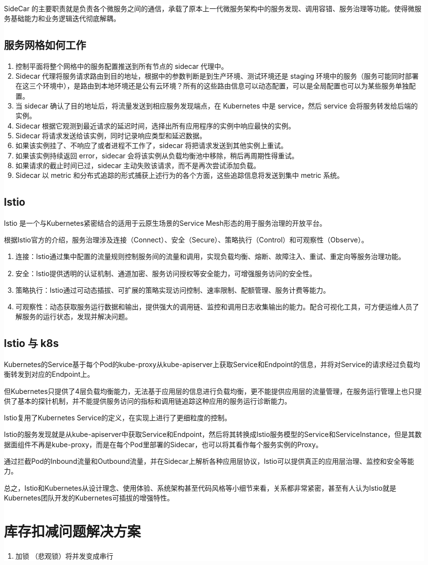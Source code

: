 SideCar 的主要职责就是负责各个微服务之间的通信，承载了原本上一代微服务架构中的服务发现、调用容错、服务治理等功能。使得微服务基础能力和业务逻辑迭代彻底解耦。


## 服务网格如何工作

1. 控制平面将整个网格中的服务配置推送到所有节点的 sidecar 代理中。  
2. Sidecar 代理将服务请求路由到目的地址，根据中的参数判断是到生产环境、测试环境还是 staging 环境中的服务（服务可能同时部署在这三个环境中），是路由到本地环境还是公有云环境？所有的这些路由信息可以动态配置，可以是全局配置也可以为某些服务单独配置。
3. 当 sidecar 确认了目的地址后，将流量发送到相应服务发现端点，在 Kubernetes 中是 service，然后 service 会将服务转发给后端的实例。
4. Sidecar 根据它观测到最近请求的延迟时间，选择出所有应用程序的实例中响应最快的实例。
5. Sidecar 将请求发送给该实例，同时记录响应类型和延迟数据。
6. 如果该实例挂了、不响应了或者进程不工作了，sidecar 将把请求发送到其他实例上重试。
7. 如果该实例持续返回 error，sidecar 会将该实例从负载均衡池中移除，稍后再周期性得重试。
8. 如果请求的截止时间已过，sidecar 主动失败该请求，而不是再次尝试添加负载。
7. Sidecar 以 metric 和分布式追踪的形式捕获上述行为的各个方面，这些追踪信息将发送到集中 metric 系统。



## lstio

Istio 是一个与Kubernetes紧密结合的适用于云原生场景的Service Mesh形态的用于服务治理的开放平台。

根据Istio官方的介绍，服务治理涉及连接（Connect）、安全（Secure）、策略执行（Control）和可观察性（Observe）。

1. 连接：Istio通过集中配置的流量规则控制服务间的流量和调用，实现负载均衡、熔断、故障注入、重试、重定向等服务治理功能。

2. 安全：Istio提供透明的认证机制、通道加密、服务访问授权等安全能力，可增强服务访问的安全性。

3. 策略执行：Istio通过可动态插拔、可扩展的策略实现访问控制、速率限制、配额管理、服务计费等能力。

4. 可观察性：动态获取服务运行数据和输出，提供强大的调用链、监控和调用日志收集输出的能力。配合可视化工具，可方便运维人员了解服务的运行状态，发现并解决问题。


## lstio 与 k8s

Kubernetes的Service基于每个Pod的kube-proxy从kube-apiserver上获取Service和Endpoint的信息，并将对Service的请求经过负载均衡转发到对应的Endpoint上。

但Kubernetes只提供了4层负载均衡能力，无法基于应用层的信息进行负载均衡，更不能提供应用层的流量管理，在服务运行管理上也只提供了基本的探针机制，并不能提供服务访问的指标和调用链追踪这种应用的服务运行诊断能力。

Istio复用了Kubernetes Service的定义，在实现上进行了更细粒度的控制。

Istio的服务发现就是从kube-apiserver中获取Service和Endpoint，然后将其转换成Istio服务模型的Service和ServiceInstance，但是其数据面组件不再是kube-proxy，而是在每个Pod里部署的Sidecar，也可以将其看作每个服务实例的Proxy。

通过拦截Pod的Inbound流量和Outbound流量，并在Sidecar上解析各种应用层协议，Istio可以提供真正的应用层治理、监控和安全等能力。

总之，Istio和Kubernetes从设计理念、使用体验、系统架构甚至代码风格等小细节来看，关系都非常紧密，甚至有人认为Istio就是Kubernetes团队开发的Kubernetes可插拔的增强特性。




# 库存扣减问题解决方案

1. 加锁 （悲观锁）将并发变成串行
